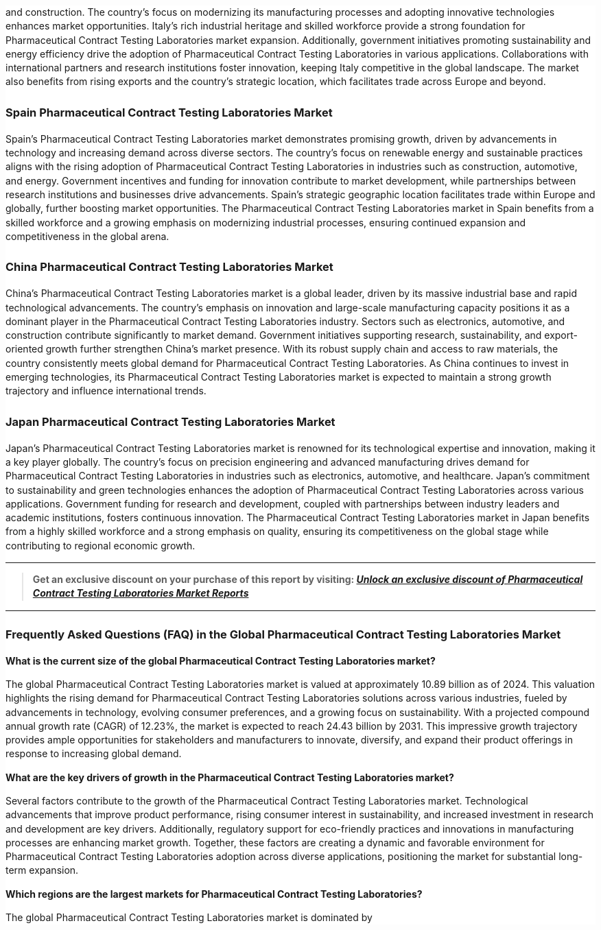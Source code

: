 and construction. The country&rsquo;s focus on modernizing its manufacturing processes and adopting innovative technologies enhances market opportunities. Italy&rsquo;s rich industrial heritage and skilled workforce provide a strong foundation for Pharmaceutical Contract Testing Laboratories market expansion. Additionally, government initiatives promoting sustainability and energy efficiency drive the adoption of Pharmaceutical Contract Testing Laboratories in various applications. Collaborations with international partners and research institutions foster innovation, keeping Italy competitive in the global landscape. The market also benefits from rising exports and the country&rsquo;s strategic location, which facilitates trade across Europe and beyond.</p><h3>Spain Pharmaceutical Contract Testing Laboratories Market</h3><p>Spain&rsquo;s Pharmaceutical Contract Testing Laboratories market demonstrates promising growth, driven by advancements in technology and increasing demand across diverse sectors. The country&rsquo;s focus on renewable energy and sustainable practices aligns with the rising adoption of Pharmaceutical Contract Testing Laboratories in industries such as construction, automotive, and energy. Government incentives and funding for innovation contribute to market development, while partnerships between research institutions and businesses drive advancements. Spain&rsquo;s strategic geographic location facilitates trade within Europe and globally, further boosting market opportunities. The Pharmaceutical Contract Testing Laboratories market in Spain benefits from a skilled workforce and a growing emphasis on modernizing industrial processes, ensuring continued expansion and competitiveness in the global arena.</p><h3>China Pharmaceutical Contract Testing Laboratories Market</h3><p>China&rsquo;s Pharmaceutical Contract Testing Laboratories market is a global leader, driven by its massive industrial base and rapid technological advancements. The country&rsquo;s emphasis on innovation and large-scale manufacturing capacity positions it as a dominant player in the Pharmaceutical Contract Testing Laboratories industry. Sectors such as electronics, automotive, and construction contribute significantly to market demand. Government initiatives supporting research, sustainability, and export-oriented growth further strengthen China&rsquo;s market presence. With its robust supply chain and access to raw materials, the country consistently meets global demand for Pharmaceutical Contract Testing Laboratories. As China continues to invest in emerging technologies, its Pharmaceutical Contract Testing Laboratories market is expected to maintain a strong growth trajectory and influence international trends.</p><h3>Japan Pharmaceutical Contract Testing Laboratories Market</h3><p>Japan&rsquo;s Pharmaceutical Contract Testing Laboratories market is renowned for its technological expertise and innovation, making it a key player globally. The country&rsquo;s focus on precision engineering and advanced manufacturing drives demand for Pharmaceutical Contract Testing Laboratories in industries such as electronics, automotive, and healthcare. Japan&rsquo;s commitment to sustainability and green technologies enhances the adoption of Pharmaceutical Contract Testing Laboratories across various applications. Government funding for research and development, coupled with partnerships between industry leaders and academic institutions, fosters continuous innovation. The Pharmaceutical Contract Testing Laboratories market in Japan benefits from a highly skilled workforce and a strong emphasis on quality, ensuring its competitiveness on the global stage while contributing to regional economic growth.</p><hr /><blockquote><p><strong>Get an exclusive discount on your purchase of this report by visiting: <em><a href="://marketresearchpulse.com/ask-for-discount/19047?utm_source=Github&amp;utm_medium=022">Unlock an exclusive discount of Pharmaceutical Contract Testing Laboratories Market Reports</a></em>&nbsp;</strong></p></blockquote><hr /><h3>Frequently Asked Questions (FAQ) in the Global Pharmaceutical Contract Testing Laboratories Market</h3><p><strong>What is the current size of the global Pharmaceutical Contract Testing Laboratories market?</strong></p><p>The global Pharmaceutical Contract Testing Laboratories market is valued at approximately 10.89 billion as of 2024. This valuation highlights the rising demand for Pharmaceutical Contract Testing Laboratories solutions across various industries, fueled by advancements in technology, evolving consumer preferences, and a growing focus on sustainability. With a projected compound annual growth rate (CAGR) of 12.23%, the market is expected to reach 24.43 billion by 2031. This impressive growth trajectory provides ample opportunities for stakeholders and manufacturers to innovate, diversify, and expand their product offerings in response to increasing global demand.</p><p><strong>What are the key drivers of growth in the Pharmaceutical Contract Testing Laboratories market?</strong></p><p>Several factors contribute to the growth of the Pharmaceutical Contract Testing Laboratories market. Technological advancements that improve product performance, rising consumer interest in sustainability, and increased investment in research and development are key drivers. Additionally, regulatory support for eco-friendly practices and innovations in manufacturing processes are enhancing market growth. Together, these factors are creating a dynamic and favorable environment for Pharmaceutical Contract Testing Laboratories adoption across diverse applications, positioning the market for substantial long-term expansion.</p><p><strong>Which regions are the largest markets for Pharmaceutical Contract Testing Laboratories?</strong></p><p>The global Pharmaceutical Contract Testing Laboratories market is dominated by